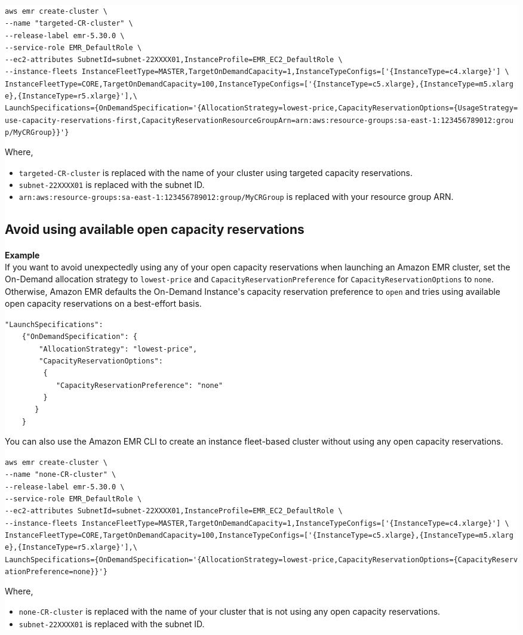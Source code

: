 ```
aws emr create-cluster \
--name "targeted-CR-cluster" \
--release-label emr-5.30.0 \
--service-role EMR_DefaultRole \
--ec2-attributes SubnetId=subnet-22XXXX01,InstanceProfile=EMR_EC2_DefaultRole \
--instance-fleets InstanceFleetType=MASTER,TargetOnDemandCapacity=1,InstanceTypeConfigs=['{InstanceType=c4.xlarge}'] \
InstanceFleetType=CORE,TargetOnDemandCapacity=100,InstanceTypeConfigs=['{InstanceType=c5.xlarge},{InstanceType=m5.xlarge},{InstanceType=r5.xlarge}'],\
LaunchSpecifications={OnDemandSpecification='{AllocationStrategy=lowest-price,CapacityReservationOptions={UsageStrategy=use-capacity-reservations-first,CapacityReservationResourceGroupArn=arn:aws:resource-groups:sa-east-1:123456789012:group/MyCRGroup}}'}
```

Where,
+ `targeted-CR-cluster` is replaced with the name of your cluster using targeted capacity reservations\.
+ `subnet-22XXXX01` is replaced with the subnet ID\.
+ `arn:aws:resource-groups:sa-east-1:123456789012:group/MyCRGroup` is replaced with your resource group ARN\.

## Avoid using available open capacity reservations<a name="on-demand-capacity-reservations-avoiding"></a>

**Example**  
If you want to avoid unexpectedly using any of your open capacity reservations when launching an Amazon EMR cluster, set the On\-Demand allocation strategy to `lowest-price` and `CapacityReservationPreference` for `CapacityReservationOptions` to `none`\. Otherwise, Amazon EMR defaults the On\-Demand Instance's capacity reservation preference to `open` and tries using available open capacity reservations on a best\-effort basis\.  

```
"LaunchSpecifications": 
    {"OnDemandSpecification": {
        "AllocationStrategy": "lowest-price",
        "CapacityReservationOptions":
         {
            "CapacityReservationPreference": "none"
         }
       }
    }
```
You can also use the Amazon EMR CLI to create an instance fleet\-based cluster without using any open capacity reservations\.  

```
aws emr create-cluster \
--name "none-CR-cluster" \
--release-label emr-5.30.0 \
--service-role EMR_DefaultRole \
--ec2-attributes SubnetId=subnet-22XXXX01,InstanceProfile=EMR_EC2_DefaultRole \
--instance-fleets InstanceFleetType=MASTER,TargetOnDemandCapacity=1,InstanceTypeConfigs=['{InstanceType=c4.xlarge}'] \
InstanceFleetType=CORE,TargetOnDemandCapacity=100,InstanceTypeConfigs=['{InstanceType=c5.xlarge},{InstanceType=m5.xlarge},{InstanceType=r5.xlarge}'],\
LaunchSpecifications={OnDemandSpecification='{AllocationStrategy=lowest-price,CapacityReservationOptions={CapacityReservationPreference=none}}'}
```
Where,  
+ `none-CR-cluster` is replaced with the name of your cluster that is not using any open capacity reservations\.
+ `subnet-22XXXX01` is replaced with the subnet ID\.
